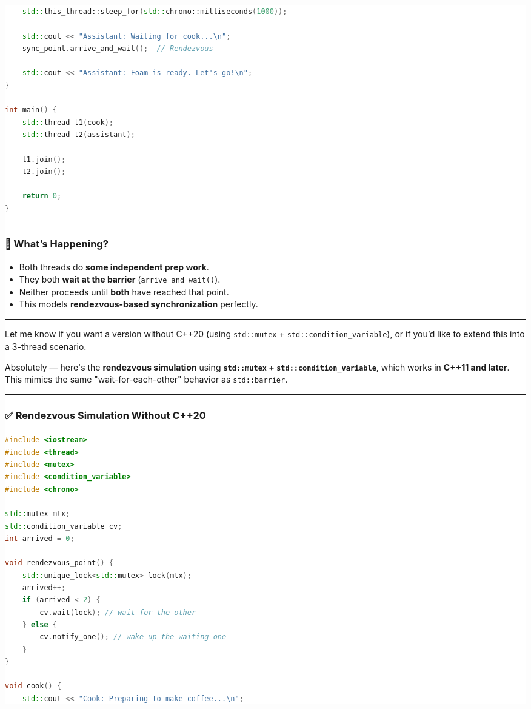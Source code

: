 ```cpp
    std::this_thread::sleep_for(std::chrono::milliseconds(1000));

    std::cout << "Assistant: Waiting for cook...\n";
    sync_point.arrive_and_wait();  // Rendezvous

    std::cout << "Assistant: Foam is ready. Let's go!\n";
}

int main() {
    std::thread t1(cook);
    std::thread t2(assistant);

    t1.join();
    t2.join();

    return 0;
}
```

---

### 🧠 What’s Happening?
- Both threads do **some independent prep work**.
- They both **wait at the barrier** (`arrive_and_wait()`).
- Neither proceeds until **both** have reached that point.
- This models **rendezvous-based synchronization** perfectly.

---

Let me know if you want a version without C++20 (using `std::mutex` + `std::condition_variable`), or if you’d like to extend this into a 3-thread scenario.




Absolutely — here's the **rendezvous simulation** using **`std::mutex` + `std::condition_variable`**, which works in **C++11 and later**. This mimics the same "wait-for-each-other" behavior as `std::barrier`.

---

### ✅ Rendezvous Simulation Without C++20

```cpp
#include <iostream>
#include <thread>
#include <mutex>
#include <condition_variable>
#include <chrono>

std::mutex mtx;
std::condition_variable cv;
int arrived = 0;

void rendezvous_point() {
    std::unique_lock<std::mutex> lock(mtx);
    arrived++;
    if (arrived < 2) {
        cv.wait(lock); // wait for the other
    } else {
        cv.notify_one(); // wake up the waiting one
    }
}

void cook() {
    std::cout << "Cook: Preparing to make coffee...\n";
```